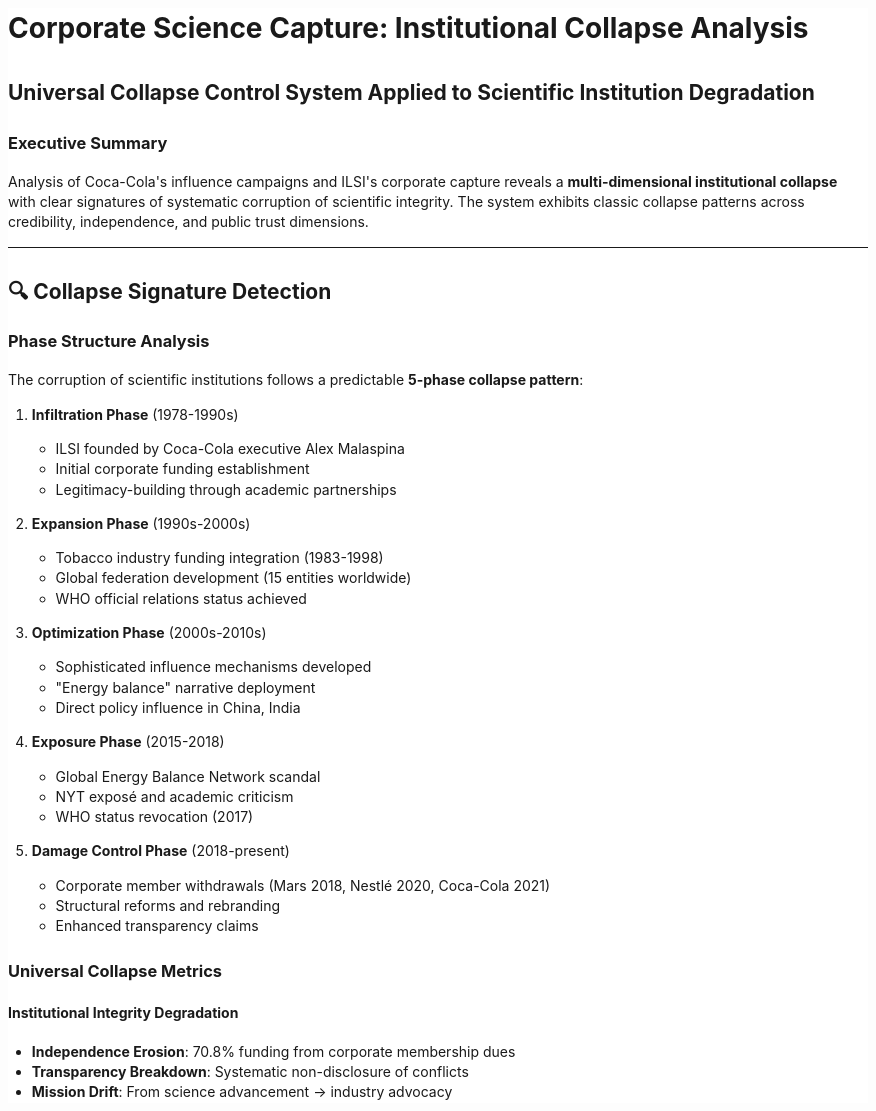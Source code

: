 # Corporate Science Capture: Institutional Collapse Analysis
## Universal Collapse Control System Applied to Scientific Institution Degradation

### Executive Summary
Analysis of Coca-Cola's influence campaigns and ILSI's corporate capture reveals a **multi-dimensional institutional collapse** with clear signatures of systematic corruption of scientific integrity. The system exhibits classic collapse patterns across credibility, independence, and public trust dimensions.

---

## 🔍 Collapse Signature Detection

### **Phase Structure Analysis**
The corruption of scientific institutions follows a predictable **5-phase collapse pattern**:

1. **Infiltration Phase** (1978-1990s)
   - ILSI founded by Coca-Cola executive Alex Malaspina
   - Initial corporate funding establishment
   - Legitimacy-building through academic partnerships

2. **Expansion Phase** (1990s-2000s)
   - Tobacco industry funding integration (1983-1998)
   - Global federation development (15 entities worldwide)
   - WHO official relations status achieved

3. **Optimization Phase** (2000s-2010s)
   - Sophisticated influence mechanisms developed
   - "Energy balance" narrative deployment
   - Direct policy influence in China, India

4. **Exposure Phase** (2015-2018)
   - Global Energy Balance Network scandal
   - NYT exposé and academic criticism
   - WHO status revocation (2017)

5. **Damage Control Phase** (2018-present)
   - Corporate member withdrawals (Mars 2018, Nestlé 2020, Coca-Cola 2021)
   - Structural reforms and rebranding
   - Enhanced transparency claims

### **Universal Collapse Metrics**

#### **Institutional Integrity Degradation**
- **Independence Erosion**: 70.8% funding from corporate membership dues
- **Transparency Breakdown**: Systematic non-disclosure of conflicts
- **Mission Drift**: From science advancement → industry advocacy
